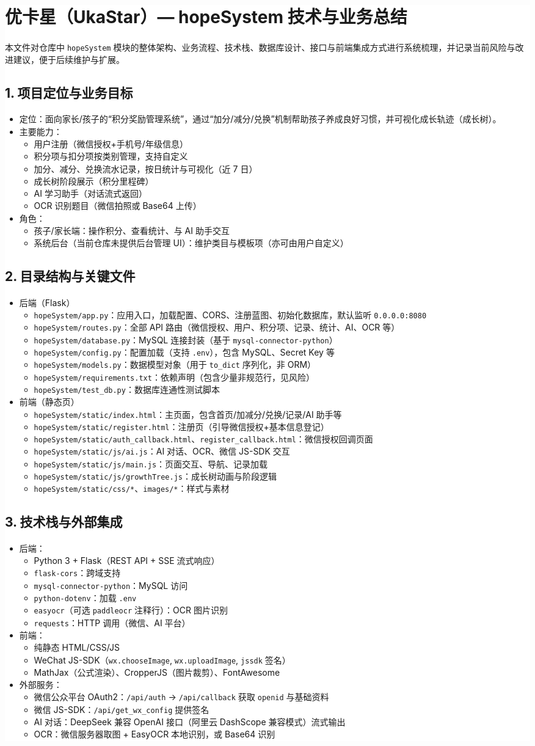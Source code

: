 # 优卡星（UkaStar）— hopeSystem 技术与业务总结

本文件对仓库中 `hopeSystem` 模块的整体架构、业务流程、技术栈、数据库设计、接口与前端集成方式进行系统梳理，并记录当前风险与改进建议，便于后续维护与扩展。

## 1. 项目定位与业务目标

- 定位：面向家长/孩子的“积分奖励管理系统”，通过“加分/减分/兑换”机制帮助孩子养成良好习惯，并可视化成长轨迹（成长树）。
- 主要能力：
  - 用户注册（微信授权+手机号/年级信息）
  - 积分项与扣分项按类别管理，支持自定义
  - 加分、减分、兑换流水记录，按日统计与可视化（近 7 日）
  - 成长树阶段展示（积分里程碑）
  - AI 学习助手（对话流式返回）
  - OCR 识别题目（微信拍照或 Base64 上传）
- 角色：
  - 孩子/家长端：操作积分、查看统计、与 AI 助手交互
  - 系统后台（当前仓库未提供后台管理 UI）：维护类目与模板项（亦可由用户自定义）

## 2. 目录结构与关键文件

- 后端（Flask）
  - `hopeSystem/app.py`：应用入口，加载配置、CORS、注册蓝图、初始化数据库，默认监听 `0.0.0.0:8080`
  - `hopeSystem/routes.py`：全部 API 路由（微信授权、用户、积分项、记录、统计、AI、OCR 等）
  - `hopeSystem/database.py`：MySQL 连接封装（基于 `mysql-connector-python`）
  - `hopeSystem/config.py`：配置加载（支持 `.env`），包含 MySQL、Secret Key 等
  - `hopeSystem/models.py`：数据模型对象（用于 `to_dict` 序列化，非 ORM）
  - `hopeSystem/requirements.txt`：依赖声明（包含少量非规范行，见风险）
  - `hopeSystem/test_db.py`：数据库连通性测试脚本
- 前端（静态页）
  - `hopeSystem/static/index.html`：主页面，包含首页/加减分/兑换/记录/AI 助手等
  - `hopeSystem/static/register.html`：注册页（引导微信授权+基本信息登记）
  - `hopeSystem/static/auth_callback.html`、`register_callback.html`：微信授权回调页面
  - `hopeSystem/static/js/ai.js`：AI 对话、OCR、微信 JS-SDK 交互
  - `hopeSystem/static/js/main.js`：页面交互、导航、记录加载
  - `hopeSystem/static/js/growthTree.js`：成长树动画与阶段逻辑
  - `hopeSystem/static/css/*`、`images/*`：样式与素材

## 3. 技术栈与外部集成

- 后端：
  - Python 3 + Flask（REST API + SSE 流式响应）
  - `flask-cors`：跨域支持
  - `mysql-connector-python`：MySQL 访问
  - `python-dotenv`：加载 `.env`
  - `easyocr`（可选 `paddleocr` 注释行）：OCR 图片识别
  - `requests`：HTTP 调用（微信、AI 平台）
- 前端：
  - 纯静态 HTML/CSS/JS
  - WeChat JS-SDK（`wx.chooseImage`, `wx.uploadImage`, `jssdk` 签名）
  - MathJax（公式渲染）、CropperJS（图片裁剪）、FontAwesome
- 外部服务：
  - 微信公众平台 OAuth2：`/api/auth` → `/api/callback` 获取 `openid` 与基础资料
  - 微信 JS-SDK：`/api/get_wx_config` 提供签名
  - AI 对话：DeepSeek 兼容 OpenAI 接口（阿里云 DashScope 兼容模式）流式输出
  - OCR：微信服务器取图 + EasyOCR 本地识别，或 Base64 识别
